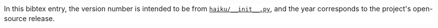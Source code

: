 In this bibtex entry, the version number is intended to be from
[`haiku/__init__.py`](https://github.com/deepmind/dm-haiku/blob/main/haiku/__init__.py),
and the year corresponds to the project's open-source release.

[JAX]: https://github.com/google/jax
[Sonnet]: https://github.com/deepmind/sonnet
[Tensorflow]: https://github.com/tensorflow/tensorflow
[Flax]: https://github.com/google/flax
[Google DeepMind]: https://blog.google/technology/ai/april-ai-update/
[Google Brain]: https://research.google/teams/brain/
